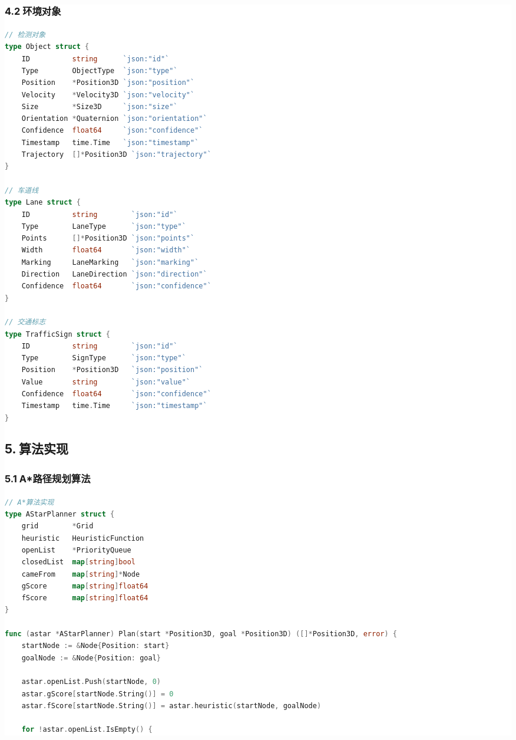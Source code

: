### 4.2 环境对象

```go
// 检测对象
type Object struct {
    ID          string      `json:"id"`
    Type        ObjectType  `json:"type"`
    Position    *Position3D `json:"position"`
    Velocity    *Velocity3D `json:"velocity"`
    Size        *Size3D     `json:"size"`
    Orientation *Quaternion `json:"orientation"`
    Confidence  float64     `json:"confidence"`
    Timestamp   time.Time   `json:"timestamp"`
    Trajectory  []*Position3D `json:"trajectory"`
}

// 车道线
type Lane struct {
    ID          string        `json:"id"`
    Type        LaneType      `json:"type"`
    Points      []*Position3D `json:"points"`
    Width       float64       `json:"width"`
    Marking     LaneMarking   `json:"marking"`
    Direction   LaneDirection `json:"direction"`
    Confidence  float64       `json:"confidence"`
}

// 交通标志
type TrafficSign struct {
    ID          string        `json:"id"`
    Type        SignType      `json:"type"`
    Position    *Position3D   `json:"position"`
    Value       string        `json:"value"`
    Confidence  float64       `json:"confidence"`
    Timestamp   time.Time     `json:"timestamp"`
}
```

## 5. 算法实现

### 5.1 A*路径规划算法

```go
// A*算法实现
type AStarPlanner struct {
    grid        *Grid
    heuristic   HeuristicFunction
    openList    *PriorityQueue
    closedList  map[string]bool
    cameFrom    map[string]*Node
    gScore      map[string]float64
    fScore      map[string]float64
}

func (astar *AStarPlanner) Plan(start *Position3D, goal *Position3D) ([]*Position3D, error) {
    startNode := &Node{Position: start}
    goalNode := &Node{Position: goal}
    
    astar.openList.Push(startNode, 0)
    astar.gScore[startNode.String()] = 0
    astar.fScore[startNode.String()] = astar.heuristic(startNode, goalNode)
    
    for !astar.openList.IsEmpty() {
```